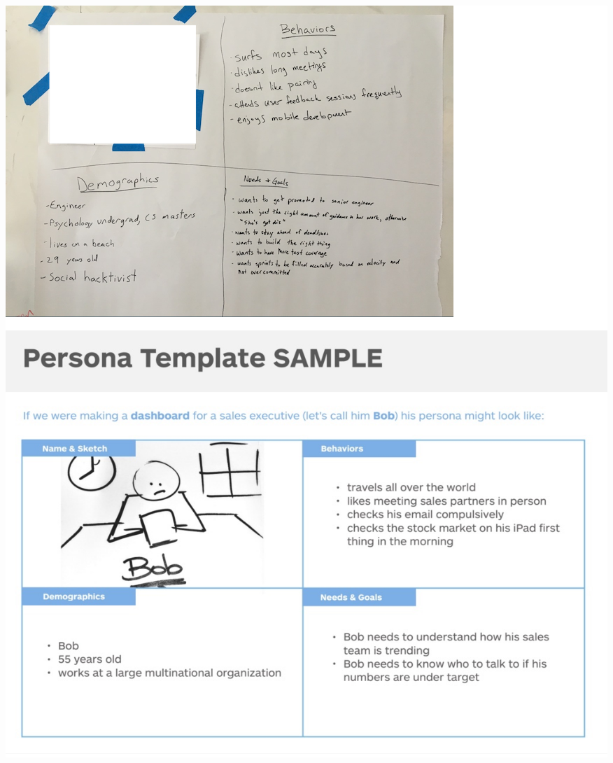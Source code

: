 ![Example of a paper-based persona](images/example-3.png)

![Example of a digital persona template](images/example-5.jpg)
